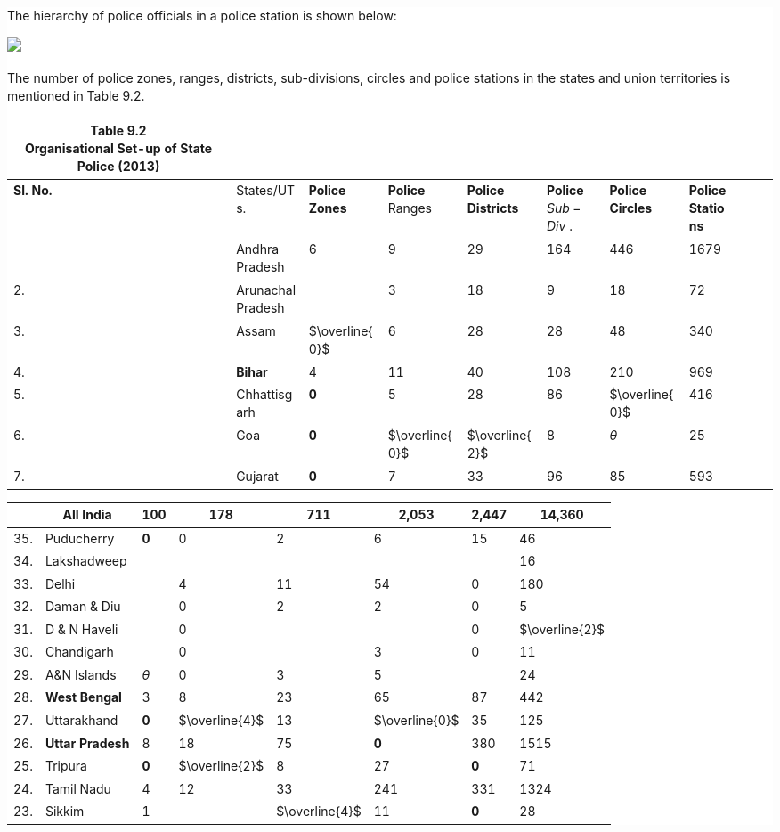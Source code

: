 The hierarchy of police officials in a police station is shown below:

![](0__page_13_Figure_4.jpeg)

The number of police zones, ranges, districts, sub-divisions, circles and police stations in the states and union territories is mentioned in [Table](#page-13-0) 9.2.

<span id="page-13-0"></span>

| Table 9.2<br>Organisational Set-up of State Police (2013) |                      |                               |                         |                                   |                              |                                 |                                  |  |  |  |
|-----------------------------------------------------------|----------------------|-------------------------------|-------------------------|-----------------------------------|------------------------------|---------------------------------|----------------------------------|--|--|--|
| <b>Sl. No.</b>                                            | States/UTs.          | <b>Police</b><br><b>Zones</b> | <b>Police</b><br>Ranges | <b>Police</b><br><b>Districts</b> | <b>Police</b><br>$Sub-Div$ . | <b>Police</b><br><b>Circles</b> | <b>Police</b><br><b>Stations</b> |  |  |  |
|                                                           | Andhra<br>Pradesh    | 6                             | 9                       | 29                                | 164                          | 446                             | 1679                             |  |  |  |
| 2.                                                        | Arunachal<br>Pradesh |                               | 3                       | 18                                | 9                            | 18                              | 72                               |  |  |  |
| 3.                                                        | Assam                | $\overline{0}$                | 6                       | 28                                | 28                           | 48                              | 340                              |  |  |  |
| 4.                                                        | <b>Bihar</b>         | 4                             | 11                      | 40                                | 108                          | 210                             | 969                              |  |  |  |
| 5.                                                        | Chhattisgarh         | $\boldsymbol{0}$              | 5                       | 28                                | 86                           | $\overline{0}$                  | 416                              |  |  |  |
| 6.                                                        | Goa                  | $\boldsymbol{0}$              | $\overline{0}$          | $\overline{2}$                    | 8                            | $\theta$                        | 25                               |  |  |  |
| 7.                                                        | Gujarat              | $\boldsymbol{0}$              | 7                       | 33                                | 96                           | 85                              | 593                              |  |  |  |

|            | <b>All India</b>                | 100                 | 178                              | 711            | 2,053            | 2,447                   | 14,360         |
|------------|---------------------------------|---------------------|----------------------------------|----------------|------------------|-------------------------|----------------|
| 35.        | Puducherry                      | $\boldsymbol{0}$    | 0                                | 2              | 6                | 15                      | 46             |
| 34.        | Lakshadweep                     |                     |                                  |                |                  |                         | 16             |
| 33.        | Delhi                           |                     | 4                                | 11             | 54               | 0                       | 180            |
| 32.        | Daman & Diu                     |                     | 0                                | 2              | 2                | 0                       | 5              |
| 31.        | D & N Haveli                    |                     | 0                                |                |                  | 0                       | $\overline{2}$ |
| 30.        | Chandigarh                      |                     | 0                                |                | 3                | 0                       | 11             |
| 29.        | A&N Islands                     | $\theta$            | 0                                | 3              | 5                |                         | 24             |
| 28.        | <b>West Bengal</b>              | 3                   | 8                                | 23             | 65               | 87                      | 442            |
| 27.        | Uttarakhand                     | $\boldsymbol{0}$    | $\overline{4}$                   | 13             | $\overline{0}$   | 35                      | 125            |
| 26.        | <b>Uttar Pradesh</b>            | 8                   | 18                               | 75             | $\boldsymbol{0}$ | 380                     | 1515           |
| 25.        | Tripura                         | $\boldsymbol{0}$    | $\overline{2}$                   | 8              | 27               | $\boldsymbol{0}$        | 71             |
| 24.        | Tamil Nadu                      | 4                   | 12                               | 33             | 241              | 331                     | 1324           |
| 23.        | Sikkim                          | 1                   |                                  | $\overline{4}$ | 11               | $\boldsymbol{0}$        | 28             |